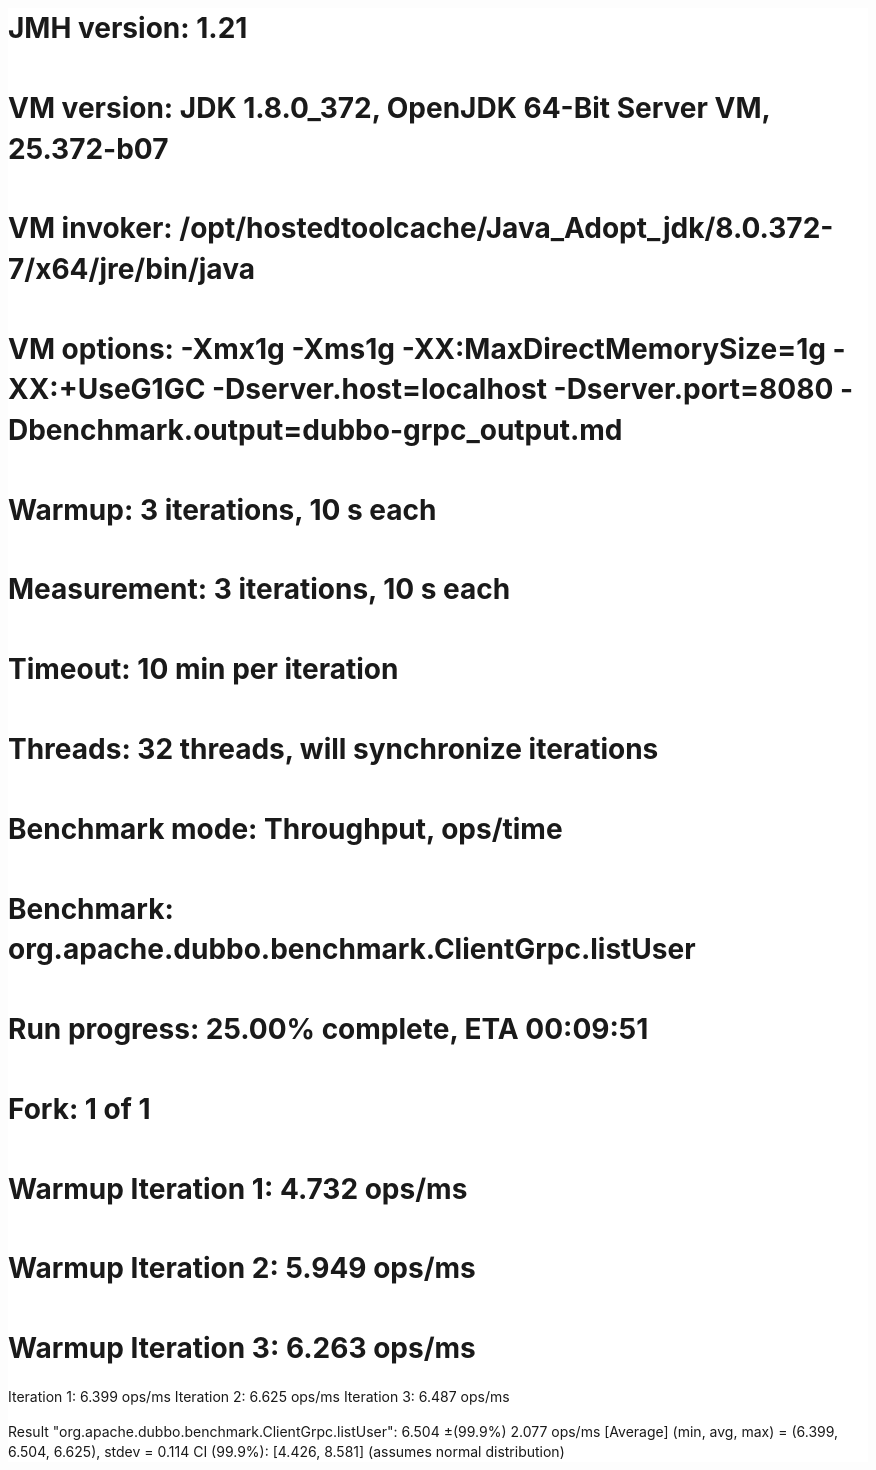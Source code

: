 
# JMH version: 1.21
# VM version: JDK 1.8.0_372, OpenJDK 64-Bit Server VM, 25.372-b07
# VM invoker: /opt/hostedtoolcache/Java_Adopt_jdk/8.0.372-7/x64/jre/bin/java
# VM options: -Xmx1g -Xms1g -XX:MaxDirectMemorySize=1g -XX:+UseG1GC -Dserver.host=localhost -Dserver.port=8080 -Dbenchmark.output=dubbo-grpc_output.md
# Warmup: 3 iterations, 10 s each
# Measurement: 3 iterations, 10 s each
# Timeout: 10 min per iteration
# Threads: 32 threads, will synchronize iterations
# Benchmark mode: Throughput, ops/time
# Benchmark: org.apache.dubbo.benchmark.ClientGrpc.listUser

# Run progress: 25.00% complete, ETA 00:09:51
# Fork: 1 of 1
# Warmup Iteration   1: 4.732 ops/ms
# Warmup Iteration   2: 5.949 ops/ms
# Warmup Iteration   3: 6.263 ops/ms
Iteration   1: 6.399 ops/ms
Iteration   2: 6.625 ops/ms
Iteration   3: 6.487 ops/ms


Result "org.apache.dubbo.benchmark.ClientGrpc.listUser":
  6.504 ±(99.9%) 2.077 ops/ms [Average]
  (min, avg, max) = (6.399, 6.504, 6.625), stdev = 0.114
  CI (99.9%): [4.426, 8.581] (assumes normal distribution)
